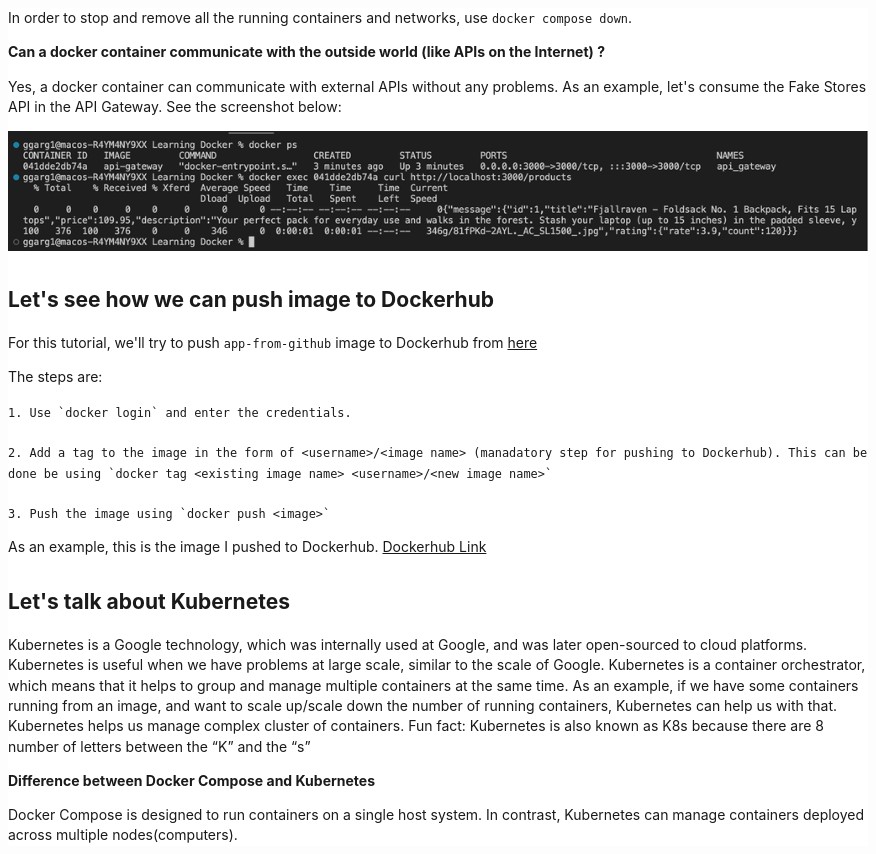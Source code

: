 In order to stop and remove all the running containers and networks, use `docker compose down`.

**Can a docker container communicate with the outside world (like APIs on the Internet) ?**

Yes, a docker container can communicate with external APIs without any problems. As an example, let's consume the Fake Stores API in the API Gateway. See the screenshot below:

![Docker-container-interaction-with-external-API](./Docker-container-interaction-with-external-API.png)

## Let's see how we can push image to Dockerhub ##

For this tutorial, we'll try to push `app-from-github` image to Dockerhub from [here](./Node_From_Github/Dockerfile)

The steps are:

```
1. Use `docker login` and enter the credentials.

2. Add a tag to the image in the form of <username>/<image name> (manadatory step for pushing to Dockerhub). This can be done be using `docker tag <existing image name> <username>/<new image name>`

3. Push the image using `docker push <image>`
```

As an example, this is the image I pushed to Dockerhub. [Dockerhub Link](https://hub.docker.com/r/girikgarg/app-from-github)

## Let's talk about Kubernetes ##

Kubernetes is a Google technology, which was internally used at Google, and was later open-sourced to cloud platforms. Kubernetes is useful when we have problems at large scale, similar to the scale of Google. Kubernetes is a container orchestrator, which means that it helps to group and manage multiple containers at the same time. As an example, if we have some containers running from an image, and want to scale up/scale down the number of running containers, Kubernetes can help us with that. Kubernetes helps us manage complex cluster of containers. Fun fact: Kubernetes is also known as K8s because there are 8 number of letters between the “K” and the “s”

**Difference between Docker Compose and Kubernetes**

Docker Compose is designed to run containers on a single host system. In contrast, Kubernetes can manage containers deployed across multiple nodes(computers).
